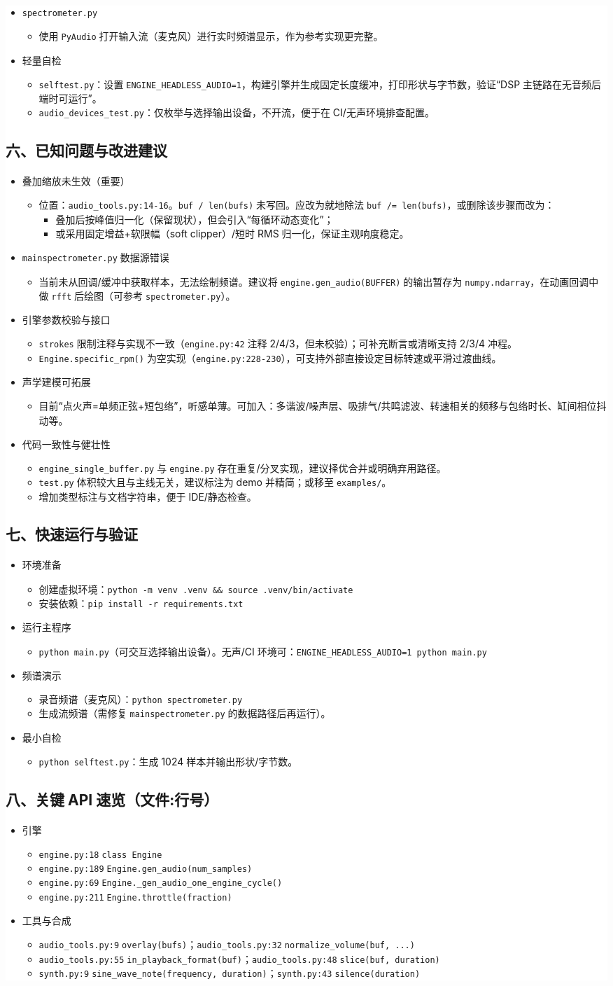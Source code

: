 - `spectrometer.py`
  - 使用 `PyAudio` 打开输入流（麦克风）进行实时频谱显示，作为参考实现更完整。

- 轻量自检
  - `selftest.py`：设置 `ENGINE_HEADLESS_AUDIO=1`，构建引擎并生成固定长度缓冲，打印形状与字节数，验证“DSP 主链路在无音频后端时可运行”。
  - `audio_devices_test.py`：仅枚举与选择输出设备，不开流，便于在 CI/无声环境排查配置。

## 六、已知问题与改进建议

- 叠加缩放未生效（重要）
  - 位置：`audio_tools.py:14-16`。`buf / len(bufs)` 未写回。应改为就地除法 `buf /= len(bufs)`，或删除该步骤而改为：
    - 叠加后按峰值归一化（保留现状），但会引入“每循环动态变化”；
    - 或采用固定增益+软限幅（soft clipper）/短时 RMS 归一化，保证主观响度稳定。

- `mainspectrometer.py` 数据源错误
  - 当前未从回调/缓冲中获取样本，无法绘制频谱。建议将 `engine.gen_audio(BUFFER)` 的输出暂存为 `numpy.ndarray`，在动画回调中做 `rfft` 后绘图（可参考 `spectrometer.py`）。

- 引擎参数校验与接口
  - `strokes` 限制注释与实现不一致（`engine.py:42` 注释 2/4/3，但未校验）；可补充断言或清晰支持 2/3/4 冲程。
  - `Engine.specific_rpm()` 为空实现（`engine.py:228-230`），可支持外部直接设定目标转速或平滑过渡曲线。

- 声学建模可拓展
  - 目前“点火声=单频正弦+短包络”，听感单薄。可加入：多谐波/噪声层、吸排气/共鸣滤波、转速相关的频移与包络时长、缸间相位抖动等。

- 代码一致性与健壮性
  - `engine_single_buffer.py` 与 `engine.py` 存在重复/分叉实现，建议择优合并或明确弃用路径。
  - `test.py` 体积较大且与主线无关，建议标注为 demo 并精简；或移至 `examples/`。
  - 增加类型标注与文档字符串，便于 IDE/静态检查。

## 七、快速运行与验证

- 环境准备
  - 创建虚拟环境：`python -m venv .venv && source .venv/bin/activate`
  - 安装依赖：`pip install -r requirements.txt`

- 运行主程序
  - `python main.py`（可交互选择输出设备）。无声/CI 环境可：`ENGINE_HEADLESS_AUDIO=1 python main.py`

- 频谱演示
  - 录音频谱（麦克风）：`python spectrometer.py`
  - 生成流频谱（需修复 `mainspectrometer.py` 的数据路径后再运行）。

- 最小自检
  - `python selftest.py`：生成 1024 样本并输出形状/字节数。

## 八、关键 API 速览（文件:行号）

- 引擎
  - `engine.py:18` `class Engine`
  - `engine.py:189` `Engine.gen_audio(num_samples)`
  - `engine.py:69` `Engine._gen_audio_one_engine_cycle()`
  - `engine.py:211` `Engine.throttle(fraction)`

- 工具与合成
  - `audio_tools.py:9` `overlay(bufs)`；`audio_tools.py:32` `normalize_volume(buf, ...)`
  - `audio_tools.py:55` `in_playback_format(buf)`；`audio_tools.py:48` `slice(buf, duration)`
  - `synth.py:9` `sine_wave_note(frequency, duration)`；`synth.py:43` `silence(duration)`
